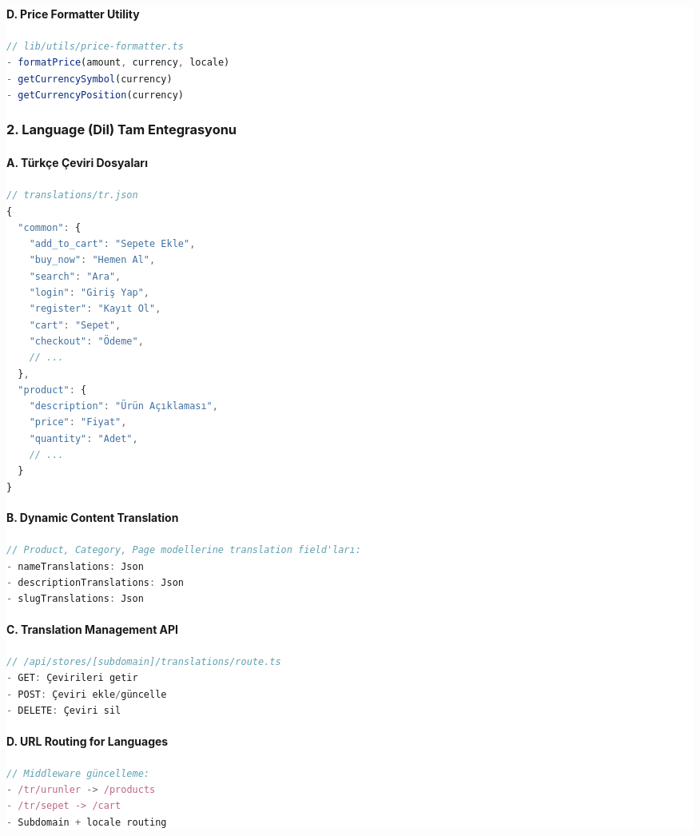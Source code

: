 #### D. Price Formatter Utility
```typescript
// lib/utils/price-formatter.ts
- formatPrice(amount, currency, locale)
- getCurrencySymbol(currency)
- getCurrencyPosition(currency)
```

### 2. Language (Dil) Tam Entegrasyonu

#### A. Türkçe Çeviri Dosyaları
```typescript
// translations/tr.json
{
  "common": {
    "add_to_cart": "Sepete Ekle",
    "buy_now": "Hemen Al",
    "search": "Ara",
    "login": "Giriş Yap",
    "register": "Kayıt Ol",
    "cart": "Sepet",
    "checkout": "Ödeme",
    // ...
  },
  "product": {
    "description": "Ürün Açıklaması",
    "price": "Fiyat",
    "quantity": "Adet",
    // ...
  }
}
```

#### B. Dynamic Content Translation
```typescript
// Product, Category, Page modellerine translation field'ları:
- nameTranslations: Json
- descriptionTranslations: Json
- slugTranslations: Json
```

#### C. Translation Management API
```typescript
// /api/stores/[subdomain]/translations/route.ts
- GET: Çevirileri getir
- POST: Çeviri ekle/güncelle
- DELETE: Çeviri sil
```

#### D. URL Routing for Languages
```typescript
// Middleware güncelleme:
- /tr/urunler -> /products
- /tr/sepet -> /cart
- Subdomain + locale routing
```

